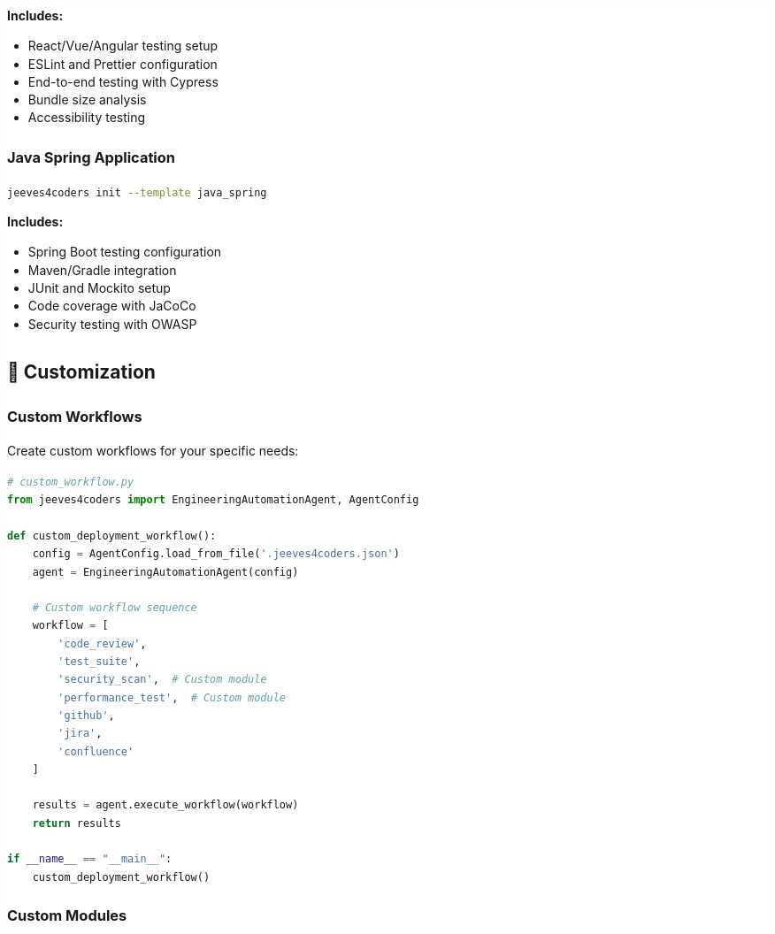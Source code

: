 **Includes:**
- React/Vue/Angular testing setup
- ESLint and Prettier configuration
- End-to-end testing with Cypress
- Bundle size analysis
- Accessibility testing

### **Java Spring Application**

```bash
jeeves4coders init --template java_spring
```

**Includes:**
- Spring Boot testing configuration
- Maven/Gradle integration
- JUnit and Mockito setup
- Code coverage with JaCoCo
- Security testing with OWASP

## 🔧 Customization

### **Custom Workflows**

Create custom workflows for your specific needs:

```python
# custom_workflow.py
from jeeves4coders import EngineeringAutomationAgent, AgentConfig

def custom_deployment_workflow():
    config = AgentConfig.load_from_file('.jeeves4coders.json')
    agent = EngineeringAutomationAgent(config)
    
    # Custom workflow sequence
    workflow = [
        'code_review',
        'test_suite',
        'security_scan',  # Custom module
        'performance_test',  # Custom module
        'github',
        'jira',
        'confluence'
    ]
    
    results = agent.execute_workflow(workflow)
    return results

if __name__ == "__main__":
    custom_deployment_workflow()
```

### **Custom Modules**
